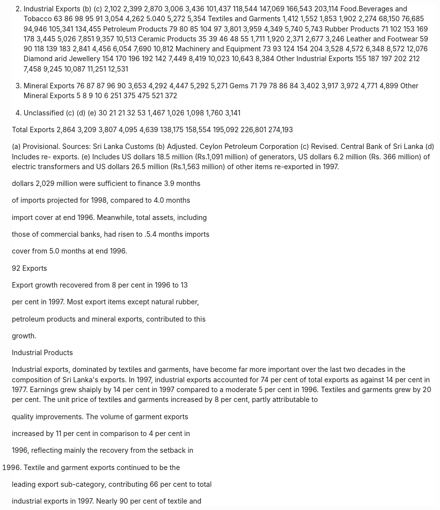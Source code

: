 2. Industrial Exports (b) (c) 2,102 2,399 2,870 3,006 3,436 101,437 118,544 147,069 166,543 203,114 Food.Beverages and Tobacco 63 86 98 95 91 3,054 4,262 5.040 5,272 5,354 Textiles and Garments 1,412 1,552 1,853 1,902 2,274 68,150 76,685 94,946 105,341 134,455 Petroleum Products 79 80 85 104 97 3,801 3,959 4,349 5,740 5,743 Rubber Products 71 102 153 169 178 3,445 5,026 7,851 9,357 10,513 Ceramic Products 35 39 46 48 55 1,711 1,920 2,371 2,677 3,246 Leather and Footwear 59 90 118 139 183 2,841 4,456 6,054 7,690 10,812 Machinery and Equipment 73 93 124 154 204 3,528 4,572 6,348 8,572 12,076 Diamond arid Jewellery 154 170 196 192 142 7,449 8,419 10,023 10,643 8,384 Other Industrial Exports 155 187 197 202 212 7,458 9,245 10,087 11,251 12,531

3. Mineral Exports 76 87 87 96 90 3,653 4,292 4,447 5,292 5,271 Gems 71 79 78 86 84 3,402 3,917 3,972 4,771 4,899 Other Mineral Exports 5 8 9 10 6 251 375 475 521 372

4. Unclassified (c) (d) (e) 30 21 21 32 53 1,467 1,026 1,098 1,760 3,141

Total Exports 2,864 3,209 3,807 4,095 4,639 138,175 158,554 195,092 226,801 274,193

(a) Provisional. Sources: Sri Lanka Customs (b) Adjusted. Ceylon Petroleum Corporation (c) Revised. Central Bank of Sri Lanka (d) Includes re- exports. (e) Includes US dollars 18.5 million (Rs.1,091 million) of generators, US dollars 6.2 million (Rs. 366 million) of electric transformers and US dollars 26.5 million (Rs.1,563 million) of other items re-exported in 1997.

dollars 2,029 million were sufficient to finance 3.9 months

of imports projected for 1998, compared to 4.0 months

import cover at end 1996. Meanwhile, total assets, including

those of commercial banks, had risen to .5.4 months imports

cover from 5.0 months at end 1996.

92 Exports

Export growth recovered from 8 per cent in 1996 to 13

per cent in 1997. Most export items except natural rubber,

petroleum products and mineral exports, contributed to this

growth.

Industrial Products

Industrial exports, dominated by textiles and garments, have become far more important over the last two decades in the composition of Sri Lanka's exports. In 1997, industrial exports accounted for 74 per cent of total exports as against 14 per cent in 1977. Earnings grew shaiply by 14 per cent in 1997 compared to a moderate 5 per cent in 1996. Textiles and garments grew by 20 per cent. The unit price of textiles and garments increased by 8 per cent, partly attributable to

quality improvements. The volume of garment exports

increased by 11 per cent in comparison to 4 per cent in

1996, reflecting mainly the recovery from the setback in

1996. Textile and garment exports continued to be the

leading export sub-category, contributing 66 per cent to total

industrial exports in 1997. Nearly 90 per cent of textile and

